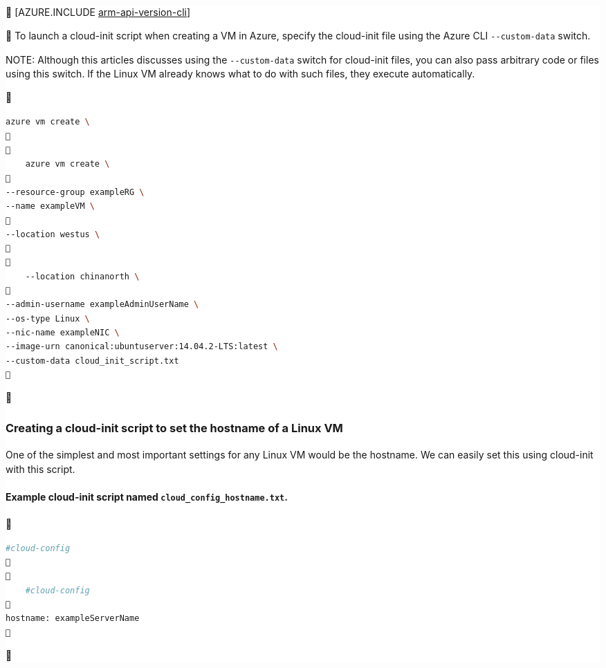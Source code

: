 
[AZURE.INCLUDE [arm-api-version-cli](../includes/arm-api-version-cli.md)]


To launch a cloud-init script when creating a VM in Azure, specify the cloud-init file using the Azure CLI `--custom-data` switch.

NOTE: Although this articles discusses using the `--custom-data` switch for cloud-init files, you can also pass arbitrary code or files using this switch. If the Linux VM already knows what to do with such files, they execute automatically.


```bash
azure vm create \


	azure vm create \

--resource-group exampleRG \
--name exampleVM \

--location westus \


	--location chinanorth \

--admin-username exampleAdminUserName \
--os-type Linux \
--nic-name exampleNIC \
--image-urn canonical:ubuntuserver:14.04.2-LTS:latest \
--custom-data cloud_init_script.txt

```


### Creating a cloud-init script to set the hostname of a Linux VM

One of the simplest and most important settings for any Linux VM would be the hostname. We can easily set this using cloud-init with this script.  

#### Example cloud-init script named `cloud_config_hostname.txt`.


``` bash
#cloud-config


	#cloud-config

hostname: exampleServerName

```

